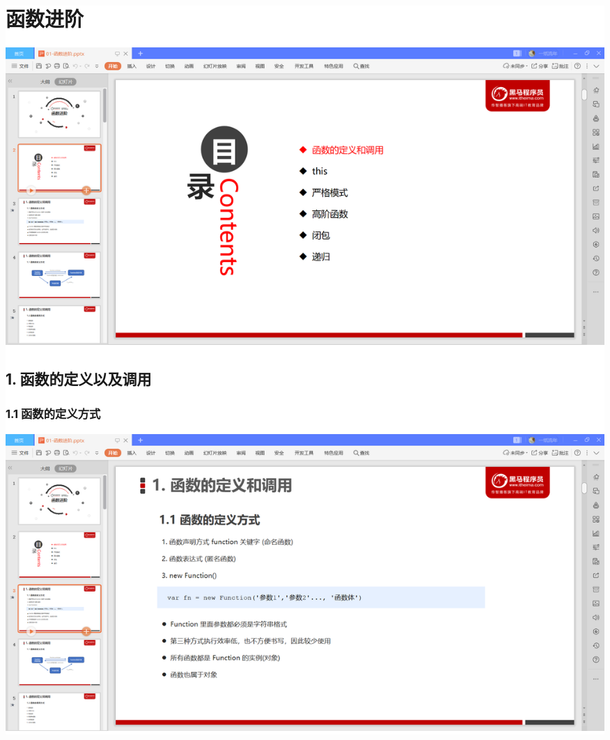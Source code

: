 





# 函数进阶



![image-20200503115609632](JavaScript高级.assets/image-20200503115609632.png)



## 1. 函数的定义以及调用



### 1.1 函数的定义方式

![image-20200503152344251](JavaScript高级.assets/image-20200503152344251.png)
